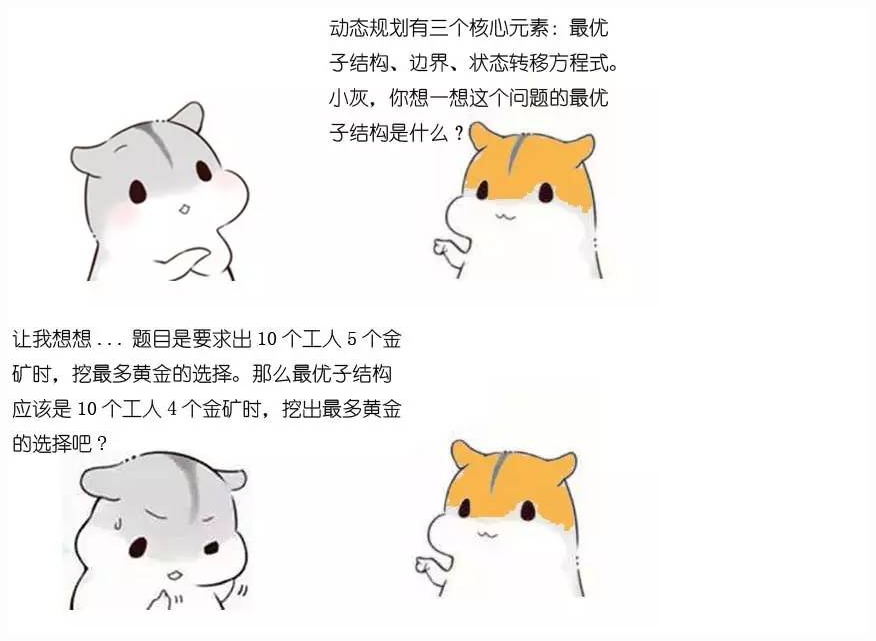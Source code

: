   

  

  

  

![](assets/1601169116-c850bc26b19c8d40edf1d778b0982015.jpg)

  

  

  

  

![](assets/1601169116-7946ed12e5a13069ffa3654bfa509112.jpg)

  

  

  

  
